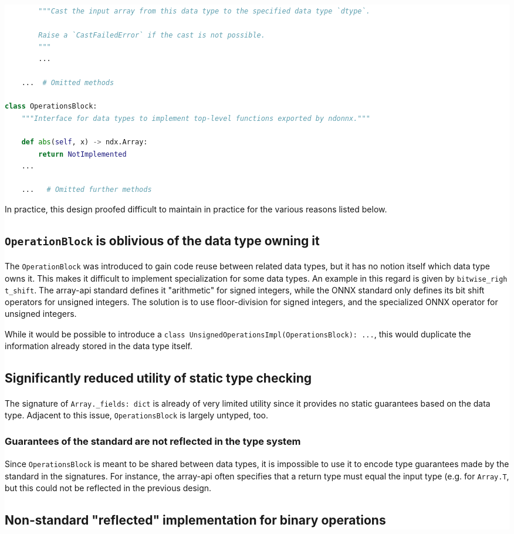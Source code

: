 ```python
        """Cast the input array from this data type to the specified data type `dtype`.

        Raise a `CastFailedError` if the cast is not possible.
        """
        ...

	...  # Omitted methods

class OperationsBlock:
    """Interface for data types to implement top-level functions exported by ndonnx."""

    def abs(self, x) -> ndx.Array:
        return NotImplemented
    ...

	...   # Omitted further methods
```

In practice, this design proofed difficult to maintain in practice for the various reasons listed below.

## `OperationBlock` is oblivious of the data type owning it

The `OperationBlock` was introduced to gain code reuse between related data types, but it has no notion itself which data type owns it.
This makes it difficult to implement specialization for some data types.
An example in this regard is given by `bitwise_right_shift`.
The array-api standard defines it "arithmetic" for signed integers, while the ONNX standard only defines its bit shift operators for unsigned integers.
The solution is to use floor-division for signed integers, and the specialized ONNX operator for unsigned integers.

While it would be possible to introduce a `class UnsignedOperationsImpl(OperationsBlock): ...`, this would duplicate the information already stored in the data type itself.

## Significantly reduced utility of static type checking

The signature of `Array._fields: dict` is already of very limited utility since it provides no static guarantees based on the data type.
Adjacent to this issue, `OperationsBlock` is largely untyped, too.

### Guarantees of the standard are not reflected in the type system

Since `OperationsBlock` is meant to be shared between data types, it is impossible to use it to encode type guarantees made by the standard in the signatures.
For instance, the array-api often specifies that a return type must equal the input type (e.g. for `Array.T`, but this could not be reflected in the previous design.

## Non-standard "reflected" implementation for binary operations
